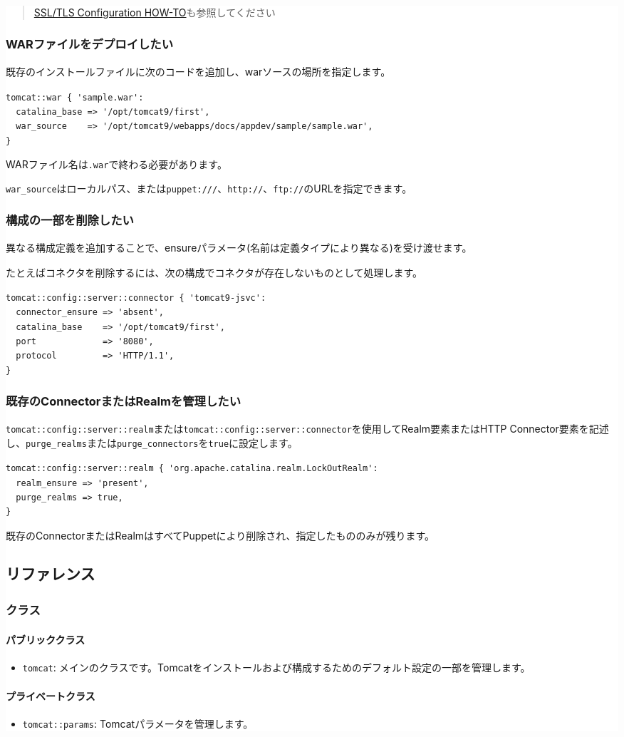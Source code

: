 > [SSL/TLS Configuration HOW-TO](https://tomcat.apache.org/tomcat-8.5-doc/ssl-howto.html)も参照してください

### WARファイルをデプロイしたい

既存のインストールファイルに次のコードを追加し、warソースの場所を指定します。
```puppet
tomcat::war { 'sample.war':
  catalina_base => '/opt/tomcat9/first',
  war_source    => '/opt/tomcat9/webapps/docs/appdev/sample/sample.war',
}
```

WARファイル名は`.war`で終わる必要があります。

`war_source`はローカルパス、または`puppet:///`、`http://`、`ftp://`のURLを指定できます。

### 構成の一部を削除したい

異なる構成定義を追加することで、ensureパラメータ(名前は定義タイプにより異なる)を受け渡せます。

たとえばコネクタを削除するには、次の構成でコネクタが存在しないものとして処理します。

```puppet
tomcat::config::server::connector { 'tomcat9-jsvc':
  connector_ensure => 'absent',
  catalina_base    => '/opt/tomcat9/first',
  port             => '8080',
  protocol         => 'HTTP/1.1',
}
```

### 既存のConnectorまたはRealmを管理したい

`tomcat::config::server::realm`または`tomcat::config::server::connector`を使用してRealm要素またはHTTP Connector要素を記述し、`purge_realms`または`purge_connectors`を`true`に設定します。

```puppet
tomcat::config::server::realm { 'org.apache.catalina.realm.LockOutRealm':
  realm_ensure => 'present',
  purge_realms => true,
}
```

既存のConnectorまたはRealmはすべてPuppetにより削除され、指定したもののみが残ります。

## リファレンス

### クラス

#### パブリッククラス

* `tomcat`: メインのクラスです。Tomcatをインストールおよび構成するためのデフォルト設定の一部を管理します。

#### プライベートクラス

* `tomcat::params`: Tomcatパラメータを管理します。
